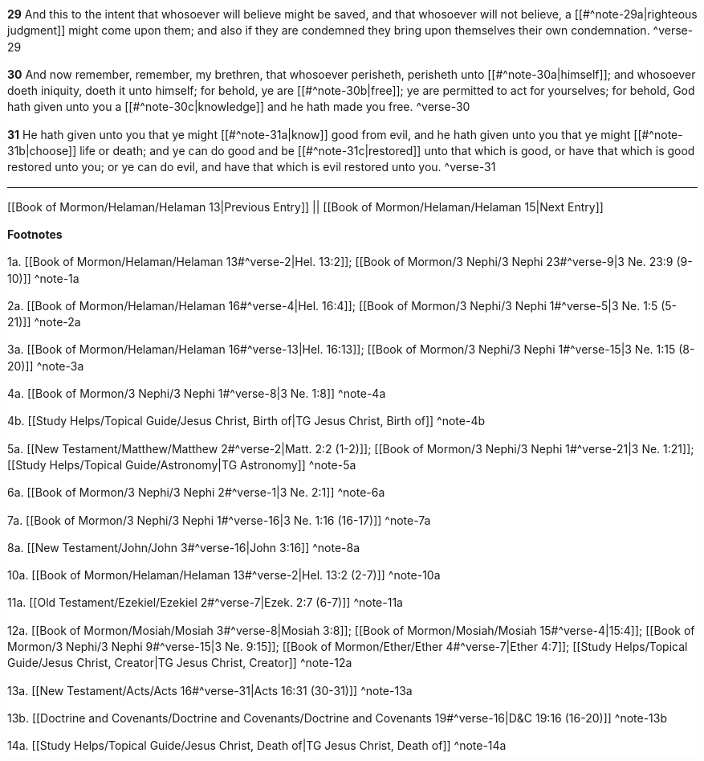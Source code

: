 **29**  And this to the intent that whosoever will believe might be saved, and that whosoever will not believe, a [[#^note-29a|righteous judgment]] might come upon them; and also if they are condemned they bring upon themselves their own condemnation. ^verse-29

**30**  And now remember, remember, my brethren, that whosoever perisheth, perisheth unto [[#^note-30a|himself]]; and whosoever doeth iniquity, doeth it unto himself; for behold, ye are [[#^note-30b|free]]; ye are permitted to act for yourselves; for behold, God hath given unto you a [[#^note-30c|knowledge]] and he hath made you free. ^verse-30

**31**  He hath given unto you that ye might [[#^note-31a|know]] good from evil, and he hath given unto you that ye might [[#^note-31b|choose]] life or death; and ye can do good and be [[#^note-31c|restored]] unto that which is good, or have that which is good restored unto you; or ye can do evil, and have that which is evil restored unto you. ^verse-31


---
[[Book of Mormon/Helaman/Helaman 13|Previous Entry]]  ||  [[Book of Mormon/Helaman/Helaman 15|Next Entry]]


**Footnotes**


1a. [[Book of Mormon/Helaman/Helaman 13#^verse-2|Hel. 13:2]]; [[Book of Mormon/3 Nephi/3 Nephi 23#^verse-9|3 Ne. 23:9 (9-10)]] ^note-1a

2a. [[Book of Mormon/Helaman/Helaman 16#^verse-4|Hel. 16:4]]; [[Book of Mormon/3 Nephi/3 Nephi 1#^verse-5|3 Ne. 1:5 (5-21)]] ^note-2a

3a. [[Book of Mormon/Helaman/Helaman 16#^verse-13|Hel. 16:13]]; [[Book of Mormon/3 Nephi/3 Nephi 1#^verse-15|3 Ne. 1:15 (8-20)]] ^note-3a

4a. [[Book of Mormon/3 Nephi/3 Nephi 1#^verse-8|3 Ne. 1:8]] ^note-4a

4b. [[Study Helps/Topical Guide/Jesus Christ, Birth of|TG Jesus Christ, Birth of]] ^note-4b

5a. [[New Testament/Matthew/Matthew 2#^verse-2|Matt. 2:2 (1-2)]]; [[Book of Mormon/3 Nephi/3 Nephi 1#^verse-21|3 Ne. 1:21]]; [[Study Helps/Topical Guide/Astronomy|TG Astronomy]] ^note-5a

6a. [[Book of Mormon/3 Nephi/3 Nephi 2#^verse-1|3 Ne. 2:1]] ^note-6a

7a. [[Book of Mormon/3 Nephi/3 Nephi 1#^verse-16|3 Ne. 1:16 (16-17)]] ^note-7a

8a. [[New Testament/John/John 3#^verse-16|John 3:16]] ^note-8a

10a. [[Book of Mormon/Helaman/Helaman 13#^verse-2|Hel. 13:2 (2-7)]] ^note-10a

11a. [[Old Testament/Ezekiel/Ezekiel 2#^verse-7|Ezek. 2:7 (6-7)]] ^note-11a

12a. [[Book of Mormon/Mosiah/Mosiah 3#^verse-8|Mosiah 3:8]]; [[Book of Mormon/Mosiah/Mosiah 15#^verse-4|15:4]]; [[Book of Mormon/3 Nephi/3 Nephi 9#^verse-15|3 Ne. 9:15]]; [[Book of Mormon/Ether/Ether 4#^verse-7|Ether 4:7]]; [[Study Helps/Topical Guide/Jesus Christ, Creator|TG Jesus Christ, Creator]] ^note-12a

13a. [[New Testament/Acts/Acts 16#^verse-31|Acts 16:31 (30-31)]] ^note-13a

13b. [[Doctrine and Covenants/Doctrine and Covenants/Doctrine and Covenants 19#^verse-16|D&C 19:16 (16-20)]] ^note-13b

14a. [[Study Helps/Topical Guide/Jesus Christ, Death of|TG Jesus Christ, Death of]] ^note-14a

